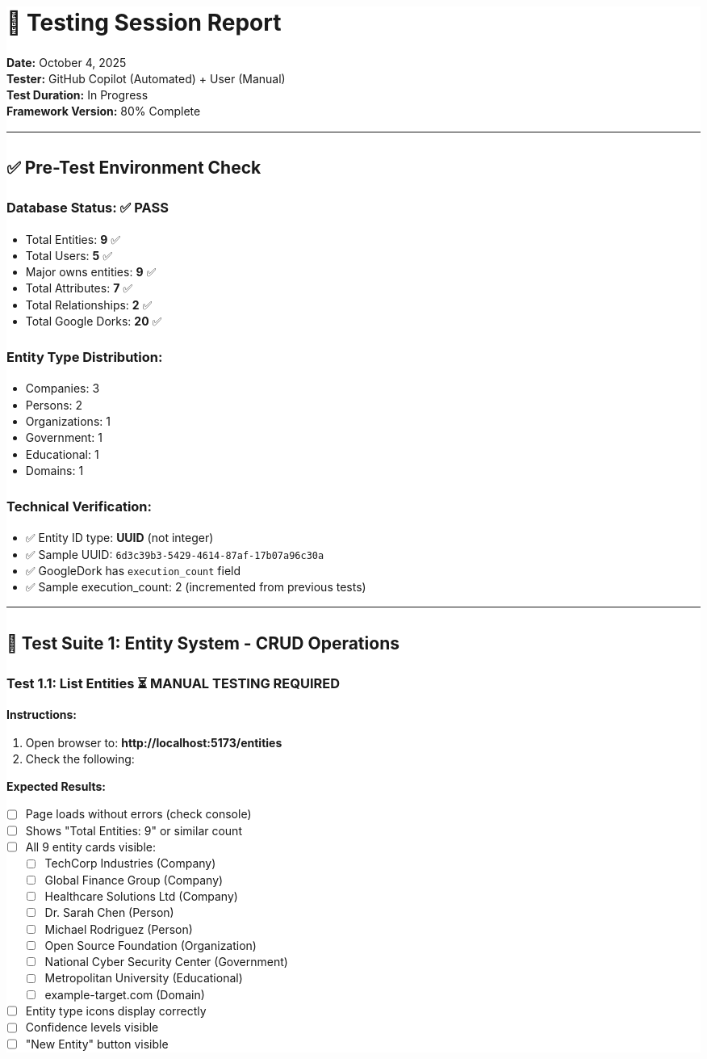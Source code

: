 # 🧪 Testing Session Report

**Date:** October 4, 2025  
**Tester:** GitHub Copilot (Automated) + User (Manual)  
**Test Duration:** In Progress  
**Framework Version:** 80% Complete

---

## ✅ Pre-Test Environment Check

### Database Status: ✅ PASS
- Total Entities: **9** ✅
- Total Users: **5** ✅
- Major owns entities: **9** ✅
- Total Attributes: **7** ✅
- Total Relationships: **2** ✅
- Total Google Dorks: **20** ✅

### Entity Type Distribution:
- Companies: 3
- Persons: 2
- Organizations: 1
- Government: 1
- Educational: 1
- Domains: 1

### Technical Verification:
- ✅ Entity ID type: **UUID** (not integer)
- ✅ Sample UUID: `6d3c39b3-5429-4614-87af-17b07a96c30a`
- ✅ GoogleDork has `execution_count` field
- ✅ Sample execution_count: 2 (incremented from previous tests)

---

## 🧪 Test Suite 1: Entity System - CRUD Operations

### Test 1.1: List Entities ⏳ MANUAL TESTING REQUIRED

**Instructions:**
1. Open browser to: **http://localhost:5173/entities**
2. Check the following:

**Expected Results:**
- [ ] Page loads without errors (check console)
- [ ] Shows "Total Entities: 9" or similar count
- [ ] All 9 entity cards visible:
  - [ ] TechCorp Industries (Company)
  - [ ] Global Finance Group (Company)
  - [ ] Healthcare Solutions Ltd (Company)
  - [ ] Dr. Sarah Chen (Person)
  - [ ] Michael Rodriguez (Person)
  - [ ] Open Source Foundation (Organization)
  - [ ] National Cyber Security Center (Government)
  - [ ] Metropolitan University (Educational)
  - [ ] example-target.com (Domain)
- [ ] Entity type icons display correctly
- [ ] Confidence levels visible
- [ ] "New Entity" button visible
